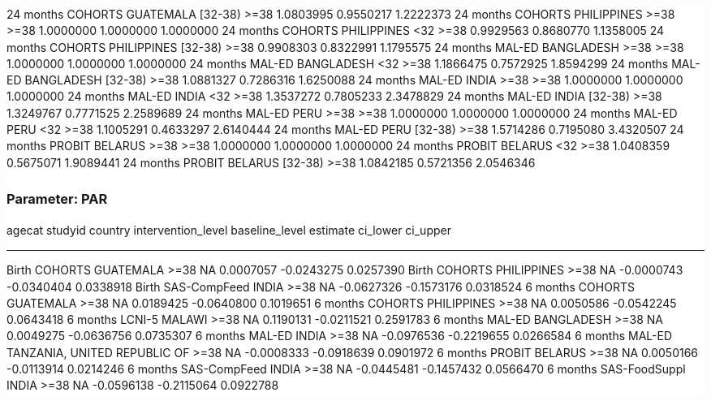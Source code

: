 24 months   COHORTS         GUATEMALA                      [32-38)              >=38              1.0803995   0.9550217   1.2222373
24 months   COHORTS         PHILIPPINES                    >=38                 >=38              1.0000000   1.0000000   1.0000000
24 months   COHORTS         PHILIPPINES                    <32                  >=38              0.9929563   0.8680770   1.1358005
24 months   COHORTS         PHILIPPINES                    [32-38)              >=38              0.9908303   0.8322991   1.1795575
24 months   MAL-ED          BANGLADESH                     >=38                 >=38              1.0000000   1.0000000   1.0000000
24 months   MAL-ED          BANGLADESH                     <32                  >=38              1.1866475   0.7572925   1.8594299
24 months   MAL-ED          BANGLADESH                     [32-38)              >=38              1.0881327   0.7286316   1.6250088
24 months   MAL-ED          INDIA                          >=38                 >=38              1.0000000   1.0000000   1.0000000
24 months   MAL-ED          INDIA                          <32                  >=38              1.3537272   0.7805233   2.3478829
24 months   MAL-ED          INDIA                          [32-38)              >=38              1.3249767   0.7771525   2.2589689
24 months   MAL-ED          PERU                           >=38                 >=38              1.0000000   1.0000000   1.0000000
24 months   MAL-ED          PERU                           <32                  >=38              1.1005291   0.4633297   2.6140444
24 months   MAL-ED          PERU                           [32-38)              >=38              1.5714286   0.7195080   3.4320507
24 months   PROBIT          BELARUS                        >=38                 >=38              1.0000000   1.0000000   1.0000000
24 months   PROBIT          BELARUS                        <32                  >=38              1.0408359   0.5675071   1.9089441
24 months   PROBIT          BELARUS                        [32-38)              >=38              1.0842185   0.5721356   2.0546346


### Parameter: PAR


agecat      studyid         country                        intervention_level   baseline_level      estimate     ci_lower    ci_upper
----------  --------------  -----------------------------  -------------------  ---------------  -----------  -----------  ----------
Birth       COHORTS         GUATEMALA                      >=38                 NA                 0.0007057   -0.0243275   0.0257390
Birth       COHORTS         PHILIPPINES                    >=38                 NA                -0.0000743   -0.0340404   0.0338918
Birth       SAS-CompFeed    INDIA                          >=38                 NA                -0.0627326   -0.1573176   0.0318524
6 months    COHORTS         GUATEMALA                      >=38                 NA                 0.0189425   -0.0640800   0.1019651
6 months    COHORTS         PHILIPPINES                    >=38                 NA                 0.0050586   -0.0542245   0.0643418
6 months    LCNI-5          MALAWI                         >=38                 NA                 0.1190131   -0.0211521   0.2591783
6 months    MAL-ED          BANGLADESH                     >=38                 NA                 0.0049275   -0.0636756   0.0735307
6 months    MAL-ED          INDIA                          >=38                 NA                -0.0976536   -0.2219655   0.0266584
6 months    MAL-ED          TANZANIA, UNITED REPUBLIC OF   >=38                 NA                -0.0008333   -0.0918639   0.0901972
6 months    PROBIT          BELARUS                        >=38                 NA                 0.0050166   -0.0113914   0.0214246
6 months    SAS-CompFeed    INDIA                          >=38                 NA                -0.0445481   -0.1457432   0.0566470
6 months    SAS-FoodSuppl   INDIA                          >=38                 NA                -0.0596138   -0.2115064   0.0922788